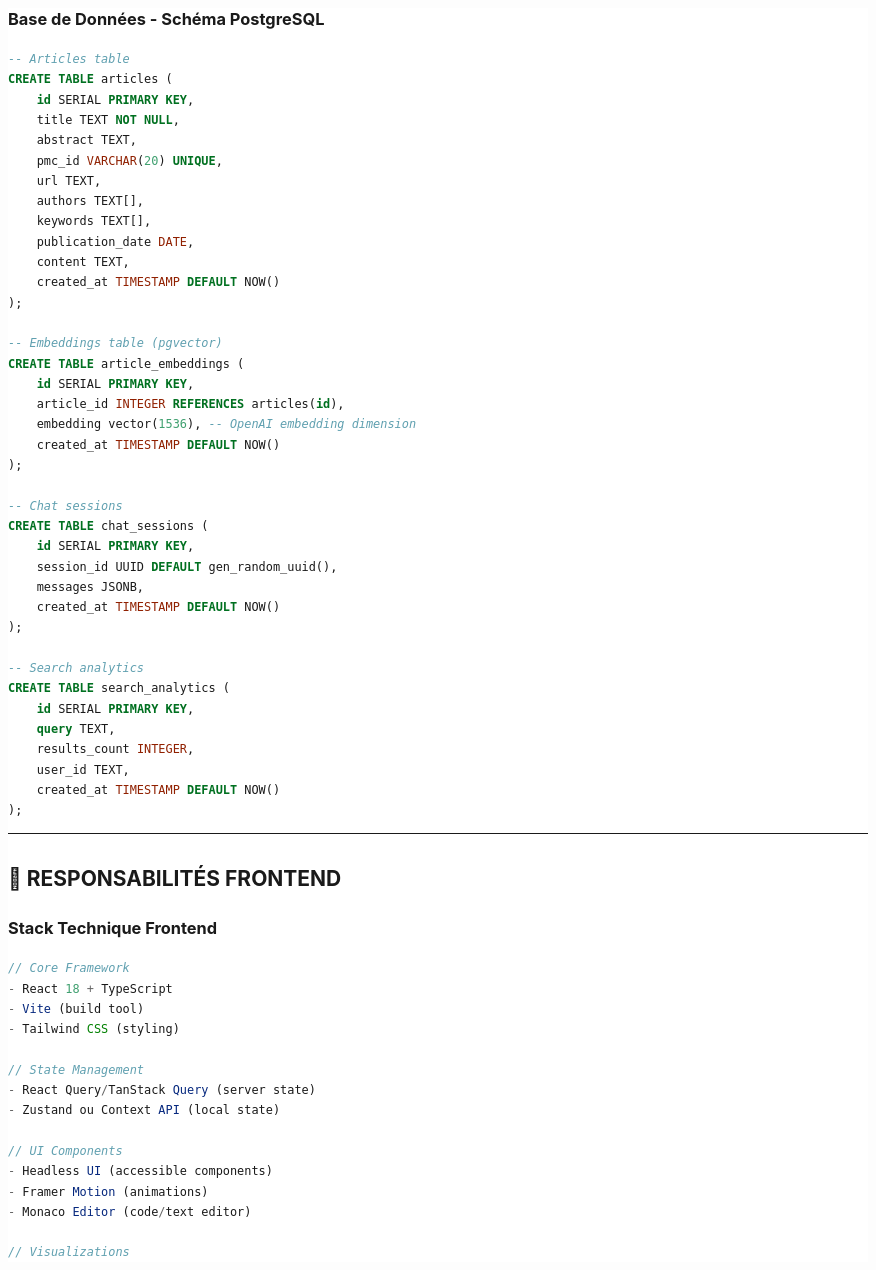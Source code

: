 ### **Base de Données - Schéma PostgreSQL**
```sql
-- Articles table
CREATE TABLE articles (
    id SERIAL PRIMARY KEY,
    title TEXT NOT NULL,
    abstract TEXT,
    pmc_id VARCHAR(20) UNIQUE,
    url TEXT,
    authors TEXT[],
    keywords TEXT[],
    publication_date DATE,
    content TEXT,
    created_at TIMESTAMP DEFAULT NOW()
);

-- Embeddings table (pgvector)
CREATE TABLE article_embeddings (
    id SERIAL PRIMARY KEY,
    article_id INTEGER REFERENCES articles(id),
    embedding vector(1536), -- OpenAI embedding dimension
    created_at TIMESTAMP DEFAULT NOW()
);

-- Chat sessions
CREATE TABLE chat_sessions (
    id SERIAL PRIMARY KEY,
    session_id UUID DEFAULT gen_random_uuid(),
    messages JSONB,
    created_at TIMESTAMP DEFAULT NOW()
);

-- Search analytics
CREATE TABLE search_analytics (
    id SERIAL PRIMARY KEY,
    query TEXT,
    results_count INTEGER,
    user_id TEXT,
    created_at TIMESTAMP DEFAULT NOW()
);
```

---

## 🎨 RESPONSABILITÉS FRONTEND

### **Stack Technique Frontend**
```javascript
// Core Framework
- React 18 + TypeScript
- Vite (build tool)
- Tailwind CSS (styling)

// State Management
- React Query/TanStack Query (server state)
- Zustand ou Context API (local state)

// UI Components
- Headless UI (accessible components)
- Framer Motion (animations)
- Monaco Editor (code/text editor)

// Visualizations
```